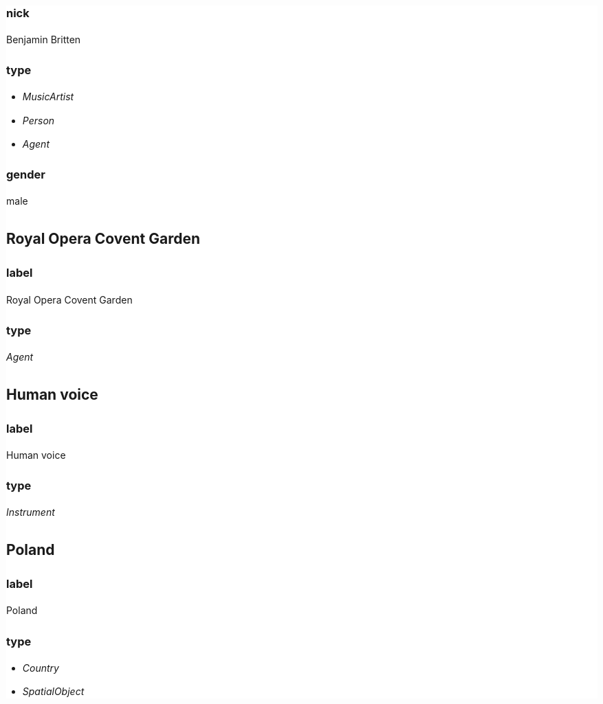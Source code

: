 ### nick


Benjamin Britten

### type

 - *MusicArtist*

 - *Person*

 - *Agent*

### gender


male

## Royal Opera Covent Garden

### label


Royal Opera Covent Garden

### type


*Agent*

## Human voice

### label


Human voice

### type


*Instrument*

## Poland

### label


Poland

### type

 - *Country*

 - *SpatialObject*
